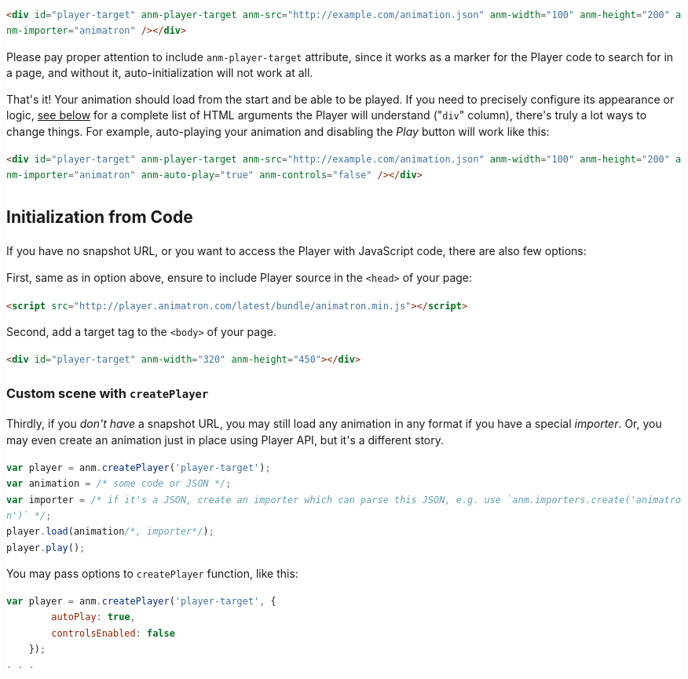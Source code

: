 ```html
<div id="player-target" anm-player-target anm-src="http://example.com/animation.json" anm-width="100" anm-height="200" anm-importer="animatron" /></div>
```

Please pay proper attention to include `anm-player-target` attribute, since it works as a marker for the Player code to search for in a page, and without it, auto-initialization will not work at all.

That's it! Your animation should load from the start and be able to be played. If you need to precisely configure its appearance or logic, [see below][params-list] for a complete list of HTML arguments the Player will understand ("`div`" column), there's truly a lot ways to change things. For example, auto-playing your animation and disabling the _Play_ button will work like this:

```html
<div id="player-target" anm-player-target anm-src="http://example.com/animation.json" anm-width="100" anm-height="200" anm-importer="animatron" anm-auto-play="true" anm-controls="false" /></div>
```

## Initialization from Code

If you have no snapshot URL, or you want to access the Player with JavaScript code, there are also few options:

First, same as in option above, ensure to include Player source in the `<head>` of your page:

```html
<script src="http://player.animatron.com/latest/bundle/animatron.min.js"></script>
```

Second, add a target tag to the `<body>` of your page.

```html
<div id="player-target" anm-width="320" anm-height="450"></div>
```

### Custom scene with `createPlayer`

Thirdly, if you _don't have_ a snapshot URL, you may still load any animation in any format if you have a special _importer_. Or, you may even create an animation just in place using Player API, but it's a different story.

```js
var player = anm.createPlayer('player-target');
var animation = /* some code or JSON */;
var importer = /* if it's a JSON, create an importer which can parse this JSON, e.g. use `anm.importers.create('animatron')` */;
player.load(animation/*, importer*/);
player.play();
```

You may pass options to `createPlayer` function, like this:

```js
var player = anm.createPlayer('player-target', {
        autoPlay: true,
        controlsEnabled: false
    });
. . .
```


[permanent]: https://github.com/Animatron/player/blob/docs/doc/embedding.md
[iframe]: #iframe
[container]: #container-tag-ie-div
[auto-init]: #the-magic-of-auto-initialization
[from-code]: #initialization-from-code
[params-list]: #complete-configuration-list
[css-styling]: #css-styling
[adding-events]: #adding-events
[create-player]: #custom-scene-with-createplayer
[for-snapshot]: #snapshot-with-forsnapshot
[lmodes-pmodes]: #loading-modes-and-playing-modes
